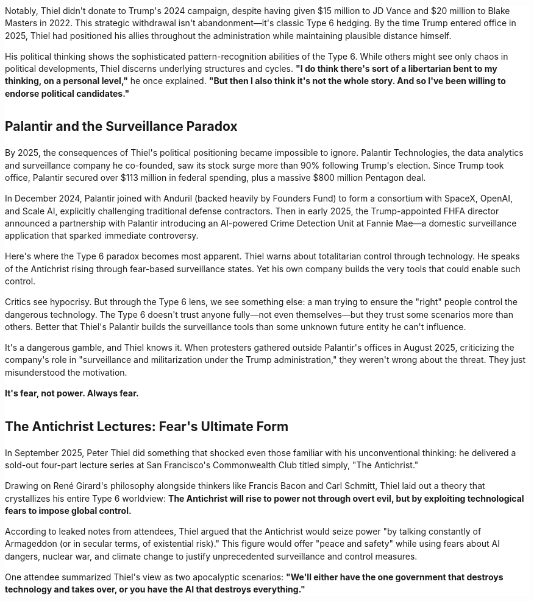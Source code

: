Notably, Thiel didn't donate to Trump's 2024 campaign, despite having given $15 million to JD Vance and $20 million to Blake Masters in 2022. This strategic withdrawal isn't abandonment—it's classic Type 6 hedging. By the time Trump entered office in 2025, Thiel had positioned his allies throughout the administration while maintaining plausible distance himself.

His political thinking shows the sophisticated pattern-recognition abilities of the Type 6. While others might see only chaos in political developments, Thiel discerns underlying structures and cycles. **"I do think there's sort of a libertarian bent to my thinking, on a personal level,"** he once explained. **"But then I also think it's not the whole story. And so I've been willing to endorse political candidates."**

## Palantir and the Surveillance Paradox

By 2025, the consequences of Thiel's political positioning became impossible to ignore. Palantir Technologies, the data analytics and surveillance company he co-founded, saw its stock surge more than 90% following Trump's election. Since Trump took office, Palantir secured over $113 million in federal spending, plus a massive $800 million Pentagon deal.

In December 2024, Palantir joined with Anduril (backed heavily by Founders Fund) to form a consortium with SpaceX, OpenAI, and Scale AI, explicitly challenging traditional defense contractors. Then in early 2025, the Trump-appointed FHFA director announced a partnership with Palantir introducing an AI-powered Crime Detection Unit at Fannie Mae—a domestic surveillance application that sparked immediate controversy.

Here's where the Type 6 paradox becomes most apparent. Thiel warns about totalitarian control through technology. He speaks of the Antichrist rising through fear-based surveillance states. Yet his own company builds the very tools that could enable such control.

Critics see hypocrisy. But through the Type 6 lens, we see something else: a man trying to ensure the "right" people control the dangerous technology. The Type 6 doesn't trust anyone fully—not even themselves—but they trust some scenarios more than others. Better that Thiel's Palantir builds the surveillance tools than some unknown future entity he can't influence.

It's a dangerous gamble, and Thiel knows it. When protesters gathered outside Palantir's offices in August 2025, criticizing the company's role in "surveillance and militarization under the Trump administration," they weren't wrong about the threat. They just misunderstood the motivation.

**It's fear, not power. Always fear.**

## The Antichrist Lectures: Fear's Ultimate Form

In September 2025, Peter Thiel did something that shocked even those familiar with his unconventional thinking: he delivered a sold-out four-part lecture series at San Francisco's Commonwealth Club titled simply, "The Antichrist."

Drawing on René Girard's philosophy alongside thinkers like Francis Bacon and Carl Schmitt, Thiel laid out a theory that crystallizes his entire Type 6 worldview: **The Antichrist will rise to power not through overt evil, but by exploiting technological fears to impose global control.**

According to leaked notes from attendees, Thiel argued that the Antichrist would seize power "by talking constantly of Armageddon (or in secular terms, of existential risk)." This figure would offer "peace and safety" while using fears about AI dangers, nuclear war, and climate change to justify unprecedented surveillance and control measures.

One attendee summarized Thiel's view as two apocalyptic scenarios: **"We'll either have the one government that destroys technology and takes over, or you have the AI that destroys everything."**
